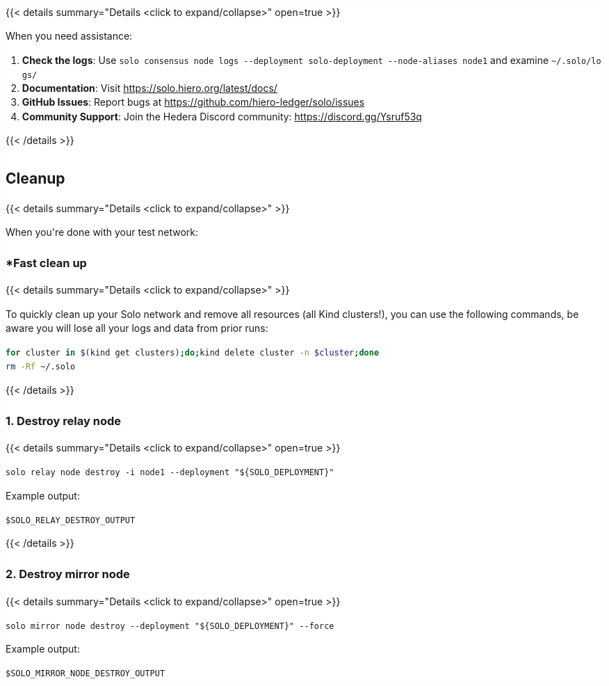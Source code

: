 {{< details summary="Details \<click to expand/collapse>" open=true >}}<br/>

When you need assistance:

1. **Check the logs**: Use `solo consensus node logs --deployment solo-deployment --node-aliases node1` and examine `~/.solo/logs/`
2. **Documentation**: Visit https://solo.hiero.org/latest/docs/
3. **GitHub Issues**: Report bugs at https://github.com/hiero-ledger/solo/issues
4. **Community Support**: Join the Hedera Discord community: https://discord.gg/Ysruf53q

{{< /details >}}<br/>

## Cleanup

{{< details summary="Details \<click to expand/collapse>" >}}<br/>

When you're done with your test network:

### \*Fast clean up

{{< details summary="Details \<click to expand/collapse>" >}}<br/>

To quickly clean up your Solo network and remove all resources (all Kind clusters!), you can use the following commands, be aware you will lose all your logs and data from prior runs:

```bash
for cluster in $(kind get clusters);do;kind delete cluster -n $cluster;done
rm -Rf ~/.solo
```

{{< /details >}}<br/>

### 1. Destroy relay node

{{< details summary="Details \<click to expand/collapse>" open=true >}}<br/>

```
solo relay node destroy -i node1 --deployment "${SOLO_DEPLOYMENT}"
```

Example output:

```
$SOLO_RELAY_DESTROY_OUTPUT
```

{{< /details >}}<br/>

### 2. Destroy mirror node

{{< details summary="Details \<click to expand/collapse>" open=true >}}<br/>

```
solo mirror node destroy --deployment "${SOLO_DEPLOYMENT}" --force
```

Example output:

```
$SOLO_MIRROR_NODE_DESTROY_OUTPUT
```
